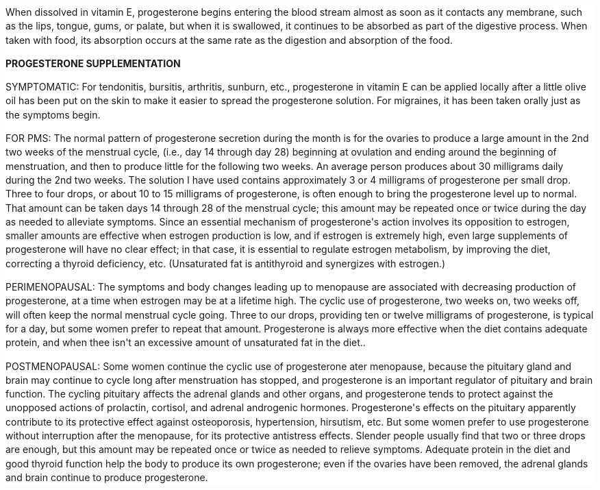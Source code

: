 When dissolved in vitamin E, progesterone begins entering the blood stream
almost as soon as it contacts any membrane, such as the lips, tongue, gums, or
palate, but when it is swallowed, it continues to be absorbed as part of the
digestive process. When taken with food, its absorption occurs at the same
rate as the digestion and absorption of the food.  

  
**PROGESTERONE SUPPLEMENTATION**

SYMPTOMATIC: For tendonitis, bursitis, arthritis, sunburn, etc., progesterone
in vitamin E can be applied locally after a little olive oil has been put on
the skin to make it easier to spread the progesterone solution. For migraines,
it has been taken orally just as the symptoms begin.  

FOR PMS: The normal pattern of progesterone secretion during the month is for
the ovaries to produce a large amount in the 2nd two weeks of the menstrual
cycle, (i.e., day 14 through day 28) beginning at ovulation and ending around
the beginning of menstruation, and then to produce little for the following
two weeks. An average person produces about 30 milligrams daily during the 2nd
two weeks. The solution I have used contains approximately 3 or 4 milligrams
of progesterone per small drop. Three to four drops, or about 10 to 15
milligrams of progesterone, is often enough to bring the progesterone level up
to normal. That amount can be taken days 14 through 28 of the menstrual cycle;
this amount may be repeated once or twice during the day as needed to
alleviate symptoms. Since an essential mechanism of progesterone's action
involves its opposition to estrogen, smaller amounts are effective when
estrogen production is low, and if estrogen is extremely high, even large
supplements of progesterone will have no clear effect; in that case, it is
essential to regulate estrogen metabolism, by improving the diet, correcting a
thyroid deficiency, etc. (Unsaturated fat is antithyroid and synergizes with
estrogen.)  

PERIMENOPAUSAL: The symptoms and body changes leading up to menopause are
associated with decreasing production of progesterone, at a time when estrogen
may be at a lifetime high. The cyclic use of progesterone, two weeks on, two
weeks off, will often keep the normal menstrual cycle going. Three to our
drops, providing ten or twelve milligrams of progesterone, is typical for a
day, but some women prefer to repeat that amount. Progesterone is always more
effective when the diet contains adequate protein, and when thee isn't an
excessive amount of unsaturated fat in the diet..  

POSTMENOPAUSAL: Some women continue the cyclic use of progesterone ater
menopause, because the pituitary gland and brain may continue to cycle long
after menstruation has stopped, and progesterone is an important regulator of
pituitary and brain function. The cycling pituitary affects the adrenal glands
and other organs, and progesterone tends to protect against the unopposed
actions of prolactin, cortisol, and adrenal androgenic hormones.
Progesterone's effects on the pituitary apparently contribute to its
protective effect against osteoporosis, hypertension, hirsutism, etc. But some
women prefer to use progesterone without interruption after the menopause, for
its protective antistress effects. Slender people usually find that two or
three drops are enough, but this amount may be repeated once or twice as
needed to relieve symptoms. Adequate protein in the diet and good thyroid
function help the body to produce its own progesterone; even if the ovaries
have been removed, the adrenal glands and brain continue to produce
progesterone.  
  